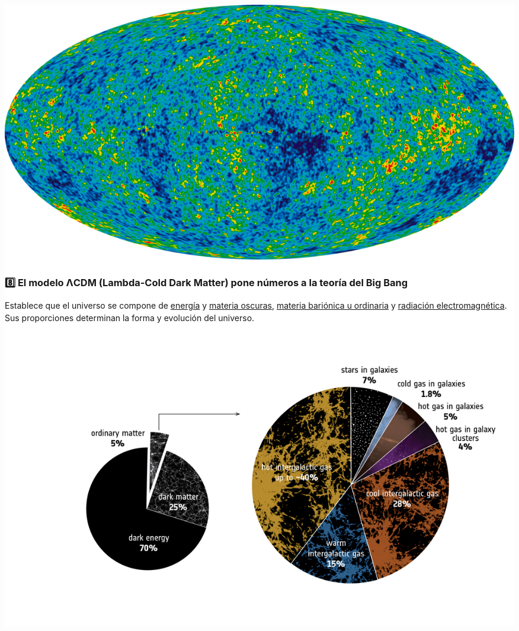 ![fondo-microondas](fondo-microondas.png "https://commons.wikimedia.org/wiki/File:WMAP_2012.png")

### 8️⃣ El modelo ΛCDM (Lambda-Cold Dark Matter) pone números a la teoría del Big Bang

Establece que el universo se compone de [energía](https://es.wikipedia.org/wiki/Energía_oscura) y [materia oscuras](https://es.wikipedia.org/wiki/Materia_oscura), [materia bariónica u ordinaria](https://es.wikipedia.org/wiki/Barión) y [radiación electromagnética](https://es.wikipedia.org/wiki/Radiación_electromagnética). Sus proporciones determinan la forma y evolución del universo.

![lambda](lambda.jpg "https://www.esa.int/ESA_Multimedia/Images/2018/06/The_cosmic_budget_of_ordinary_matter")
